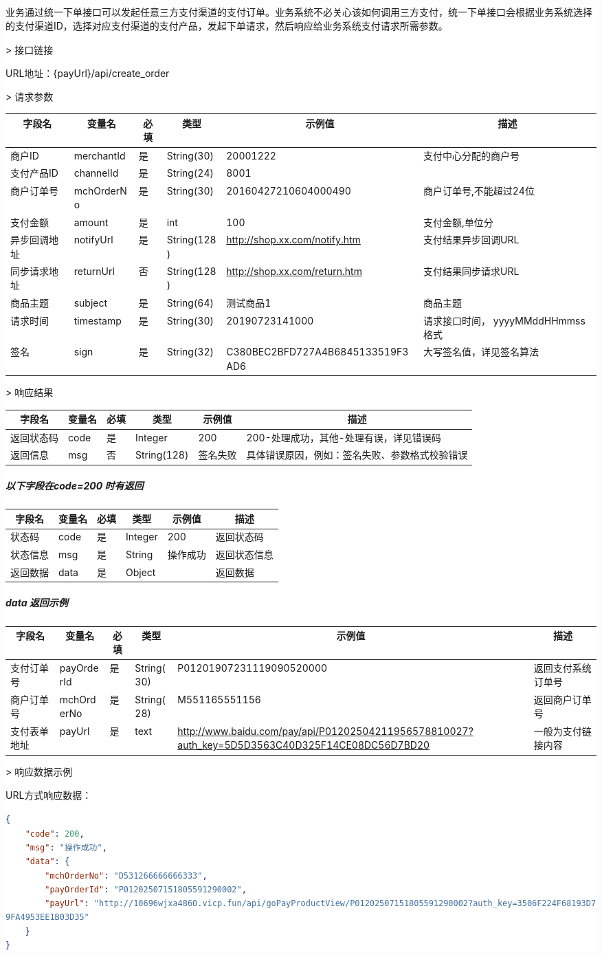 业务通过统一下单接口可以发起任意三方支付渠道的支付订单。业务系统不必关心该如何调用三方支付，统一下单接口会根据业务系统选择的支付渠道ID，选择对应支付渠道的支付产品，发起下单请求，然后响应给业务系统支付请求所需参数。

&gt; 接口链接

URL地址：{payUrl}/api/create_order

&gt; 请求参数

字段名 | 变量名 | 必填 | 类型 | 示例值 | 描述
------- | -------| -------| -------| ------| -------
商户ID | merchantId | 是 | String(30) | 20001222 | 支付中心分配的商户号
支付产品ID | channelId | 是 | String(24) | 8001 |
商户订单号 | mchOrderNo | 是 | String(30) | 20160427210604000490 | 商户订单号,不能超过24位
支付金额 | amount | 是 | int | 100 | 支付金额,单位分
异步回调地址 | notifyUrl | 是 | String(128) | http://shop.xx.com/notify.htm | 支付结果异步回调URL
同步请求地址 | returnUrl | 否 | String(128) | http://shop.xx.com/return.htm | 支付结果同步请求URL
商品主题 | subject | 是 | String(64) | 测试商品1 | 商品主题
请求时间 | timestamp | 是 | String(30) | 20190723141000 | 请求接口时间， yyyyMMddHHmmss格式
签名 | sign | 是 | String(32) | C380BEC2BFD727A4B6845133519F3AD6 | 大写签名值，详见签名算法

&gt; 响应结果

字段名 | 变量名    | 必填 | 类型 | 示例值  | 描述
------- |--------| -------| -------|------| -------
返回状态码 | code   | 是 | Integer | 200  | 200-处理成功，其他-处理有误，详见错误码
返回信息 | msg | 否 | String(128) | 签名失败 | 具体错误原因，例如：签名失败、参数格式校验错误

##### 以下字段在code=200 时有返回

字段名 | 变量名 | 必填 | 类型 | 示例值 | 描述
------- | -------|----| -------| -------| -------
状态码 | code | 是  | Integer | 200 | 返回状态码
状态信息 | msg | 是  | String | 操作成功 | 返回状态信息
返回数据 | data | 是  | Object | | 返回数据

##### data 返回示例

字段名 | 变量名 | 必填 | 类型 | 示例值 | 描述
------- | -------| -------| -------| -------| -------
支付订单号 | payOrderId | 是 | String(30) | P01201907231119090520000 | 返回支付系统订单号
商户订单号 | mchOrderNo | 是 | String(28) | M551165551156 | 返回商户订单号
支付表单地址 | payUrl | 是 | text | http://www.baidu.com/pay/api/P01202504211956578810027?auth_key=5D5D3563C40D325F14CE08DC56D7BD20 |一般为支付链接内容

[//]: # (签名信息 | sign | 是 | String&#40;128&#41; | CCD9083A6DAD9A2DA9F668C3D4517A84 | 签名信息)

&gt; 响应数据示例

URL方式响应数据：
```json
{
    "code": 200,
    "msg": "操作成功",
    "data": {
        "mchOrderNo": "D531266666666333",
        "payOrderId": "P01202507151805591290002",
        "payUrl": "http://10696wjxa4860.vicp.fun/api/goPayProductView/P01202507151805591290002?auth_key=3506F224F68193D79FA4953EE1B03D35"
    }
}
```


[//]: # (APP支付时响应数据：)
[//]: # ()
[//]: # (```json)
[//]: # ({)
[//]: # ("payMethod": "alipayApp",)
[//]: # ("payParams": {)
[//]: # ("appStr": "trade_no=2020111704200341411064884895&amp;biz_sub_type=peerpay_trade&amp;presessionid=&amp;app=tb&amp;channel=&amp;type2=gulupay&amp;bizcontext={\"biz_type\":\"share_pp_pay\",\"type\":\"qogirpay\"}")
[//]: # (},)
[//]: # ("retCode": "0",)
[//]: # ("sign": "6734227C78A110D7F9BF94BB9A217D3E")
[//]: # (})
[//]: # (```)